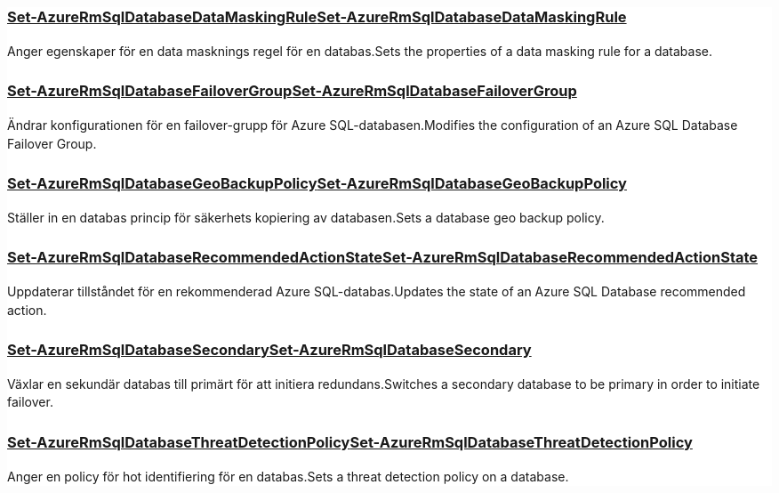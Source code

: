 ### [<span data-ttu-id="e8eb6-317">Set-AzureRmSqlDatabaseDataMaskingRule</span><span class="sxs-lookup"><span data-stu-id="e8eb6-317">Set-AzureRmSqlDatabaseDataMaskingRule</span></span>](Set-AzureRmSqlDatabaseDataMaskingRule.md)
<span data-ttu-id="e8eb6-318">Anger egenskaper för en data masknings regel för en databas.</span><span class="sxs-lookup"><span data-stu-id="e8eb6-318">Sets the properties of a data masking rule for a database.</span></span>

### [<span data-ttu-id="e8eb6-319">Set-AzureRmSqlDatabaseFailoverGroup</span><span class="sxs-lookup"><span data-stu-id="e8eb6-319">Set-AzureRmSqlDatabaseFailoverGroup</span></span>](Set-AzureRmSqlDatabaseFailoverGroup.md)
<span data-ttu-id="e8eb6-320">Ändrar konfigurationen för en failover-grupp för Azure SQL-databasen.</span><span class="sxs-lookup"><span data-stu-id="e8eb6-320">Modifies the configuration of an Azure SQL Database Failover Group.</span></span>

### [<span data-ttu-id="e8eb6-321">Set-AzureRmSqlDatabaseGeoBackupPolicy</span><span class="sxs-lookup"><span data-stu-id="e8eb6-321">Set-AzureRmSqlDatabaseGeoBackupPolicy</span></span>](Set-AzureRmSqlDatabaseGeoBackupPolicy.md)
<span data-ttu-id="e8eb6-322">Ställer in en databas princip för säkerhets kopiering av databasen.</span><span class="sxs-lookup"><span data-stu-id="e8eb6-322">Sets a database geo backup policy.</span></span>

### [<span data-ttu-id="e8eb6-323">Set-AzureRmSqlDatabaseRecommendedActionState</span><span class="sxs-lookup"><span data-stu-id="e8eb6-323">Set-AzureRmSqlDatabaseRecommendedActionState</span></span>](Set-AzureRmSqlDatabaseRecommendedActionState.md)
<span data-ttu-id="e8eb6-324">Uppdaterar tillståndet för en rekommenderad Azure SQL-databas.</span><span class="sxs-lookup"><span data-stu-id="e8eb6-324">Updates the state of an Azure SQL Database recommended action.</span></span>

### [<span data-ttu-id="e8eb6-325">Set-AzureRmSqlDatabaseSecondary</span><span class="sxs-lookup"><span data-stu-id="e8eb6-325">Set-AzureRmSqlDatabaseSecondary</span></span>](Set-AzureRmSqlDatabaseSecondary.md)
<span data-ttu-id="e8eb6-326">Växlar en sekundär databas till primärt för att initiera redundans.</span><span class="sxs-lookup"><span data-stu-id="e8eb6-326">Switches a secondary database to be primary in order to initiate failover.</span></span>

### [<span data-ttu-id="e8eb6-327">Set-AzureRmSqlDatabaseThreatDetectionPolicy</span><span class="sxs-lookup"><span data-stu-id="e8eb6-327">Set-AzureRmSqlDatabaseThreatDetectionPolicy</span></span>](Set-AzureRmSqlDatabaseThreatDetectionPolicy.md)
<span data-ttu-id="e8eb6-328">Anger en policy för hot identifiering för en databas.</span><span class="sxs-lookup"><span data-stu-id="e8eb6-328">Sets a threat detection policy on a database.</span></span>
